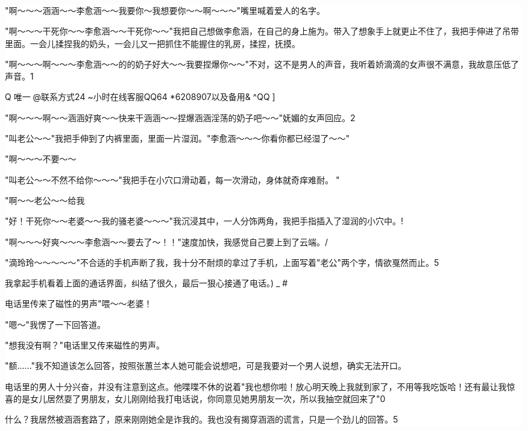 

"啊～～～涵涵～～李愈涵～～我要你～我想要你～～啊～～～"嘴里喊着爱人的名字。



"啊～～～干死你～～李愈涵～～干死你～～"我把自己想做李愈涵，在自己的身上施为。带入了想象手上就更止不住了，我把手伸进了吊带里面。一会儿揉捏我的奶头，一会儿又一把抓住不能握住的乳房，揉捏，抚摸。



"啊～～～啊～～～李愈涵～～的的奶子好大～～我要捏爆你～～"不对，这不是男人的声音，我听着娇滴滴的女声很不满意，我故意压低了声音。1

Q 唯一 @联系方式24 ~小时在线客服QQ64 *6208907以及备用& ^QQ ]



"啊～～～啊～～涵涵好爽～～快来干涵涵～～捏爆涵涵淫荡的奶子吧～～"妩媚的女声回应。2



"叫老公～～"我把手伸到了内裤里面，里面一片湿润。"李愈涵～～～你看你都已经湿了～～"



"啊～～～不要～～



"叫老公～～不然不给你～～～"我把手在小穴口滑动着，每一次滑动，身体就奇痒难耐。 "



"啊～～老公～～给我



"好！干死你～～老婆～～我的骚老婆～～～"我沉浸其中，一人分饰两角，我把手指插入了湿润的小穴中。!



"啊～～～好爽～～～李愈涵～～要去了～！！"速度加快，我感觉自己要上到了云端。/



"滴玲玲～～～～～"不合适的手机声断了我，我十分不耐烦的拿过了手机，上面写着"老公"两个字，情欲戛然而止。5



我拿起手机看着上面的通话界面，纠结了很久，最后一狠心接通了电话。)  _ #



电话里传来了磁性的男声"喂～～老婆！



"嗯～"我愣了一下回答道。



"想我没有啊？"电话里又传来磁性的男声。



"额......"我不知道该怎么回答，按照张蕙兰本人她可能会说想吧，可是我要对一个男人说想，确实无法开口。



电话里的男人十分兴奋，并没有注意到这点。他喋喋不休的说着"我也想你啦！放心明天晚上我就到家了，不用等我吃饭哈！还有最让我惊喜的是女儿居然耍了男朋友，女儿刚刚给我打电话说，你同意见她男朋友一次，所以我抽空就回来了"0



什么？我居然被涵涵套路了，原来刚刚她全是诈我的。我也没有揭穿涵涵的谎言，只是一个劲儿的回答。5

